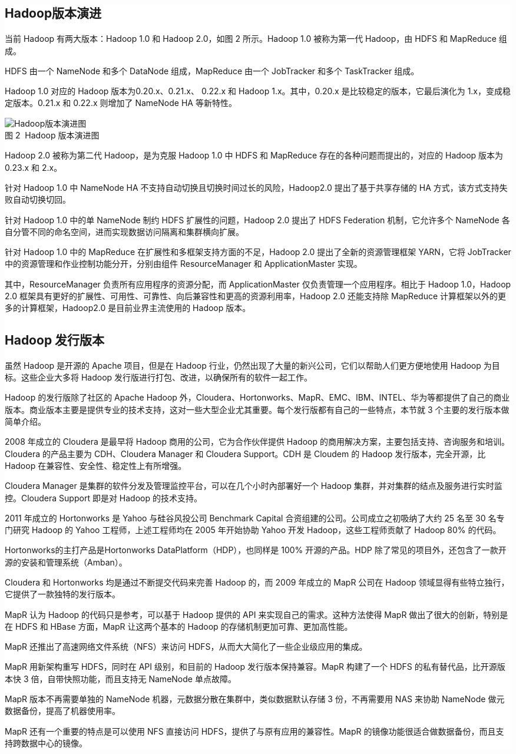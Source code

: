 ## Hadoop版本演进

当前 Hadoop 有两大版本：Hadoop 1.0 和 Hadoop 2.0，如图 2 所示。Hadoop 1.0 被称为第一代 Hadoop，由 HDFS 和 MapReduce 组成。

HDFS 由一个 NameNode 和多个 DataNode 组成，MapReduce 由一个 JobTracker 和多个 TaskTracker 组成。

Hadoop 1.0 对应的 Hadoop 版本为0.20.x、0.21.x、 0.22.x 和 Hadoop 1.x。其中，0.20.x 是比较稳定的版本，它最后演化为 1.x，变成稳定版本。0.21.x 和 0.22.x 则增加了 NameNode HA 等新特性。

![Hadoop版本演进图](http://c.biancheng.net/uploads/allimg/190508/5-1Z50P95AJ35.jpg)\
图 2  Hadoop 版本演进图

Hadoop 2.0 被称为第二代 Hadoop，是为克服 Hadoop 1.0 中 HDFS 和 MapReduce 存在的各种问题而提出的，对应的 Hadoop 版本为 0.23.x 和 2.x。

针对 Hadoop 1.0 中 NameNode HA 不支持自动切换且切换时间过长的风险，Hadoop2.0 提出了基于共享存储的 HA 方式，该方式支持失败自动切换切回。

针对 Hadoop 1.0 中的单 NameNode 制约 HDFS 扩展性的问题，Hadoop 2.0 提出了 HDFS Federation 机制，它允许多个 NameNode 各自分管不同的命名空间，进而实现数据访问隔离和集群横向扩展。

针对 Hadoop 1.0 中的 MapReduce 在扩展性和多框架支持方面的不足，Hadoop 2.0 提出了全新的资源管理框架 YARN，它将 JobTracker 中的资源管理和作业控制功能分开，分别由组件 ResourceManager 和 ApplicationMaster 实现。

其中，ResourceManager 负责所有应用程序的资源分配，而 ApplicationMaster 仅负责管理一个应用程序。相比于 Hadoop 1.0，Hadoop 2.0 框架具有更好的扩展性、可用性、可靠性、向后兼容性和更高的资源利用率，Hadoop 2.0 还能支持除 MapReduce 计算框架以外的更多的计算框架，Hadoop2.0 是目前业界主流使用的 Hadoop 版本。

## Hadoop 发行版本

虽然 Hadoop 是开源的 Apache 项目，但是在 Hadoop 行业，仍然出现了大量的新兴公司，它们以帮助人们更方便地使用 Hadoop 为目标。这些企业大多将 Hadoop 发行版进行打包、改进，以确保所有的软件一起工作。

Hadoop 的发行版除了社区的 Apache Hadoop 外，Cloudera、Hortonworks、MapR、EMC、IBM、INTEL、华为等都提供了自己的商业版本。商业版本主要是提供专业的技术支持，这对一些大型企业尤其重要。每个发行版都有自己的一些特点，本节就 3 个主要的发行版本做简单介绍。

2008 年成立的 Cloudera 是最早将 Hadoop 商用的公司，它为合作伙伴提供 Hadoop 的商用解决方案，主要包括支持、咨询服务和培训。Cloudera 的产品主要为 CDH、Cloudera Manager 和 Cloudera Support。CDH 是 Cloudem 的 Hadoop 发行版本，完全开源，比 Hadoop 在兼容性、安全性、稳定性上有所增强。

Cloudera Manager 是集群的软件分发及管理监控平台，可以在几个小时內部署好一个 Hadoop 集群，并对集群的结点及服务进行实时监控。Cloudera Support 即是对 Hadoop 的技术支持。

2011 年成立的 Hortonworks 是 Yahoo 与硅谷风投公司 Benchmark Capital 合资组建的公司。公司成立之初吸纳了大约 25 名至 30 名专门研究 Hadoop 的 Yahoo 工程师，上述工程师均在 2005 年开始协助 Yahoo 开发 Hadoop，这些工程师贡献了 Hadoop 80% 的代码。

Hortonworks的主打产品是Hortonworks DataPlatform（HDP），也同样是 100% 开源的产品。HDP 除了常见的项目外，还包含了一款开源的安装和管理系统（Amban）。

Cloudera 和 Hortonworks 均是通过不断提交代码来完善 Hadoop 的，而 2009 年成立的 MapR 公司在 Hadoop 领域显得有些特立独行，它提供了一款独特的发行版本。

MapR 认为 Hadoop 的代码只是参考，可以基于 Hadoop 提供的 API 来实现自己的需求。这种方法使得 MapR 做出了很大的创新，特别是在 HDFS 和 HBase 方面，MapR 让这两个基本的 Hadoop 的存储机制更加可靠、更加高性能。

MapR 还推出了高速网络文件系统（NFS）来访问 HDFS，从而大大简化了一些企业级应用的集成。

MapR 用新架构重写 HDFS，同时在 API 级别，和目前的 Hadoop 发行版本保持兼容。MapR 构建了一个 HDFS 的私有替代品，比开源版本快 3 倍，自带快照功能，而且支持无 NameNode 单点故障。

MapR 版本不再需要单独的 NameNode 机器，元数据分散在集群中，类似数据默认存储 3 份，不再需要用 NAS 来协助 NameNode 做元数据备份，提高了机器使用率。

MapR 还有一个重要的特点是可以使用 NFS 直接访问 HDFS，提供了与原有应用的兼容性。MapR 的镜像功能很适合做数据备份，而且支持跨数据中心的镜像。
